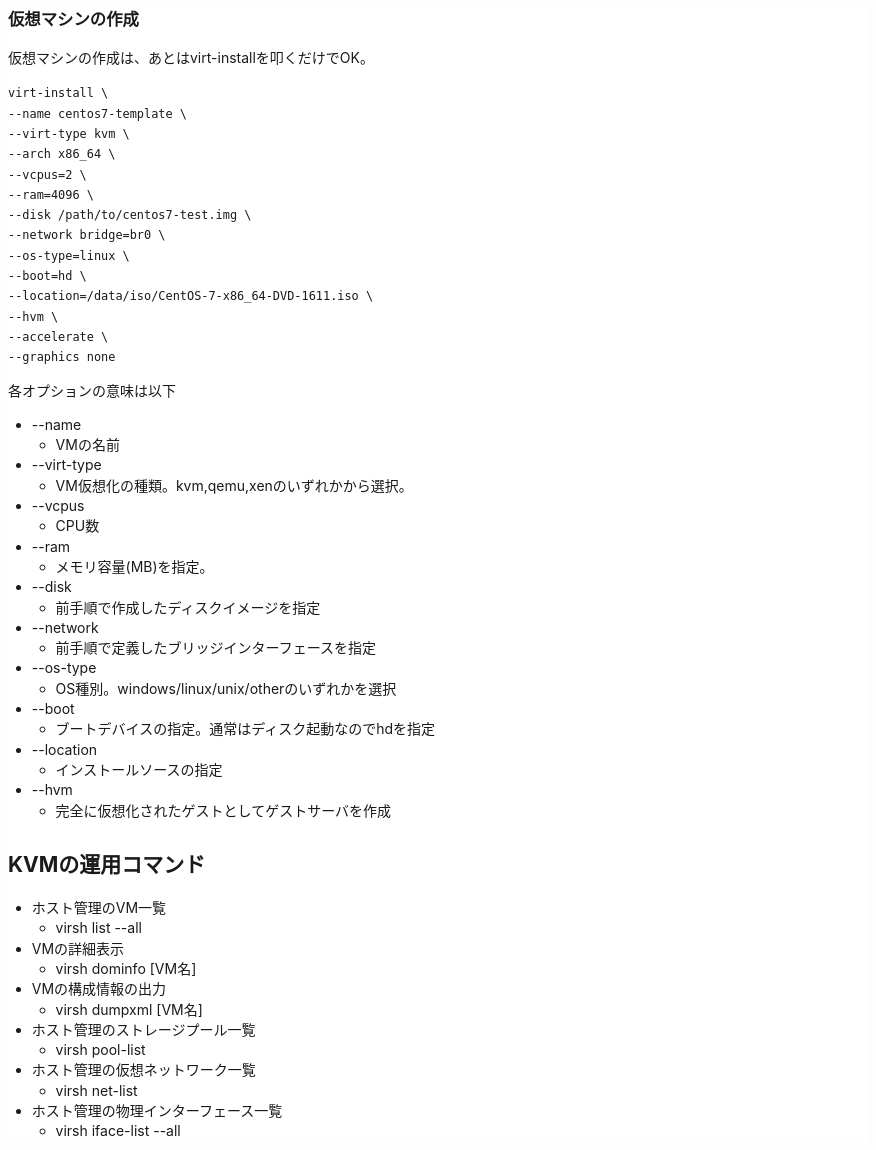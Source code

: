 
### 仮想マシンの作成
仮想マシンの作成は、あとはvirt-installを叩くだけでOK。
```
virt-install \
--name centos7-template \
--virt-type kvm \
--arch x86_64 \
--vcpus=2 \
--ram=4096 \
--disk /path/to/centos7-test.img \
--network bridge=br0 \
--os-type=linux \
--boot=hd \
--location=/data/iso/CentOS-7-x86_64-DVD-1611.iso \
--hvm \
--accelerate \
--graphics none
```

各オプションの意味は以下
- --name
  - VMの名前
- --virt-type
  - VM仮想化の種類。kvm,qemu,xenのいずれかから選択。
- --vcpus
  - CPU数
- --ram
  - メモリ容量(MB)を指定。
- --disk
  - 前手順で作成したディスクイメージを指定
- --network
  - 前手順で定義したブリッジインターフェースを指定
- --os-type
  - OS種別。windows/linux/unix/otherのいずれかを選択
- --boot
  - ブートデバイスの指定。通常はディスク起動なのでhdを指定
- --location
  - インストールソースの指定
- --hvm
  - 完全に仮想化されたゲストとしてゲストサーバを作成


## KVMの運用コマンド
- ホスト管理のVM一覧
  - virsh list --all
- VMの詳細表示
  - virsh dominfo [VM名]
- VMの構成情報の出力
  - virsh dumpxml [VM名]
- ホスト管理のストレージプール一覧
  - virsh pool-list
- ホスト管理の仮想ネットワーク一覧
  - virsh net-list
- ホスト管理の物理インターフェース一覧
  - virsh iface-list --all
